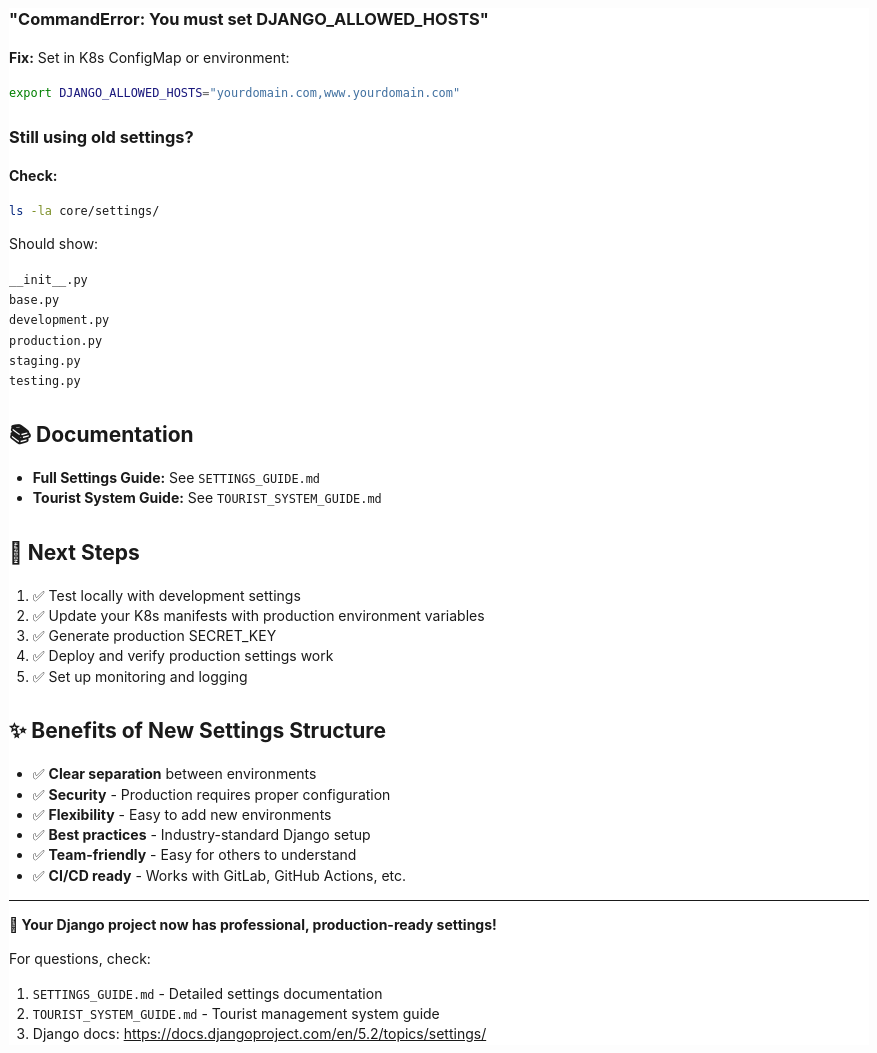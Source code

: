 ### "CommandError: You must set DJANGO_ALLOWED_HOSTS"

**Fix:** Set in K8s ConfigMap or environment:
```bash
export DJANGO_ALLOWED_HOSTS="yourdomain.com,www.yourdomain.com"
```

### Still using old settings?

**Check:**
```bash
ls -la core/settings/
```

Should show:
```
__init__.py
base.py
development.py
production.py
staging.py
testing.py
```

## 📚 Documentation

- **Full Settings Guide:** See `SETTINGS_GUIDE.md`
- **Tourist System Guide:** See `TOURIST_SYSTEM_GUIDE.md`

## 🎯 Next Steps

1. ✅ Test locally with development settings
2. ✅ Update your K8s manifests with production environment variables
3. ✅ Generate production SECRET_KEY
4. ✅ Deploy and verify production settings work
5. ✅ Set up monitoring and logging

## ✨ Benefits of New Settings Structure

- ✅ **Clear separation** between environments
- ✅ **Security** - Production requires proper configuration
- ✅ **Flexibility** - Easy to add new environments
- ✅ **Best practices** - Industry-standard Django setup
- ✅ **Team-friendly** - Easy for others to understand
- ✅ **CI/CD ready** - Works with GitLab, GitHub Actions, etc.

---

**🎉 Your Django project now has professional, production-ready settings!**

For questions, check:
1. `SETTINGS_GUIDE.md` - Detailed settings documentation
2. `TOURIST_SYSTEM_GUIDE.md` - Tourist management system guide
3. Django docs: https://docs.djangoproject.com/en/5.2/topics/settings/

